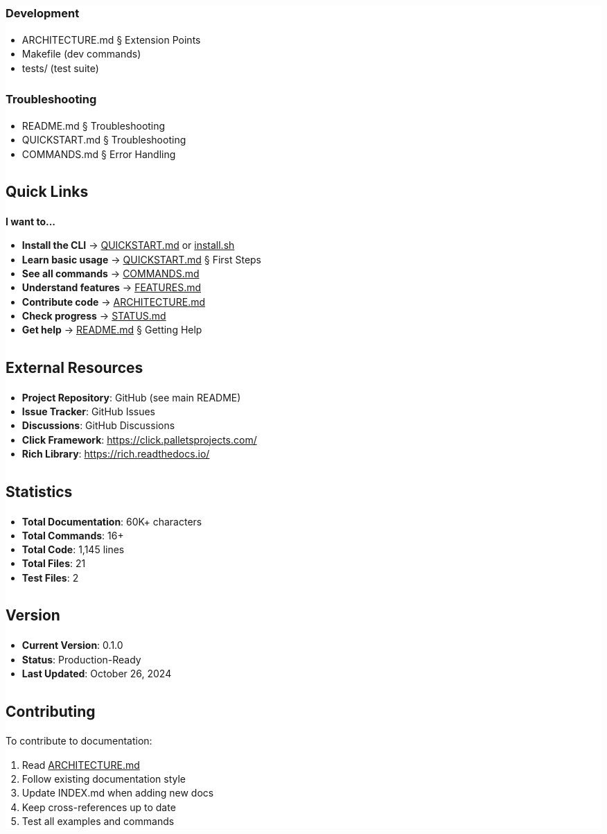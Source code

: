 ### Development
- ARCHITECTURE.md § Extension Points
- Makefile (dev commands)
- tests/ (test suite)

### Troubleshooting
- README.md § Troubleshooting
- QUICKSTART.md § Troubleshooting
- COMMANDS.md § Error Handling

## Quick Links

**I want to...**

- **Install the CLI** → [QUICKSTART.md](QUICKSTART.md) or [install.sh](install.sh)
- **Learn basic usage** → [QUICKSTART.md](QUICKSTART.md) § First Steps
- **See all commands** → [COMMANDS.md](COMMANDS.md)
- **Understand features** → [FEATURES.md](FEATURES.md)
- **Contribute code** → [ARCHITECTURE.md](ARCHITECTURE.md)
- **Check progress** → [STATUS.md](STATUS.md)
- **Get help** → [README.md](README.md) § Getting Help

## External Resources

- **Project Repository**: GitHub (see main README)
- **Issue Tracker**: GitHub Issues
- **Discussions**: GitHub Discussions
- **Click Framework**: https://click.palletsprojects.com/
- **Rich Library**: https://rich.readthedocs.io/

## Statistics

- **Total Documentation**: 60K+ characters
- **Total Commands**: 16+
- **Total Code**: 1,145 lines
- **Total Files**: 21
- **Test Files**: 2

## Version

- **Current Version**: 0.1.0
- **Status**: Production-Ready
- **Last Updated**: October 26, 2024

## Contributing

To contribute to documentation:

1. Read [ARCHITECTURE.md](ARCHITECTURE.md)
2. Follow existing documentation style
3. Update INDEX.md when adding new docs
4. Keep cross-references up to date
5. Test all examples and commands
